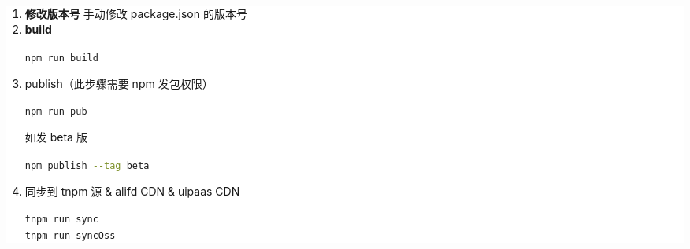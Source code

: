 1. **修改版本号**
   手动修改 package.json 的版本号
2. **build**
   ```bash
   npm run build
   ```
3. publish（此步骤需要 npm 发包权限）
   ```bash
   npm run pub
   ```
   如发 beta 版
   ```bash
   npm publish --tag beta
   ```
4. 同步到 tnpm 源 & alifd CDN & uipaas CDN
   ```bash
   tnpm run sync
   tnpm run syncOss
   ```
